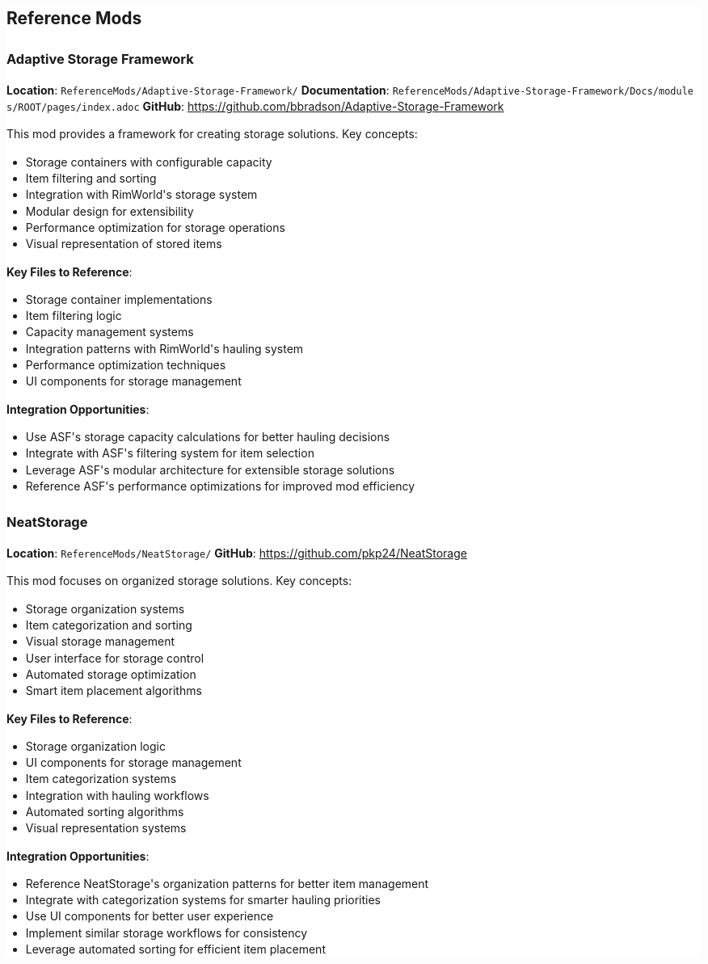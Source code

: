 ## Reference Mods

### Adaptive Storage Framework
**Location**: `ReferenceMods/Adaptive-Storage-Framework/`
**Documentation**: `ReferenceMods/Adaptive-Storage-Framework/Docs/modules/ROOT/pages/index.adoc`
**GitHub**: https://github.com/bbradson/Adaptive-Storage-Framework

This mod provides a framework for creating storage solutions. Key concepts:
- Storage containers with configurable capacity
- Item filtering and sorting
- Integration with RimWorld's storage system
- Modular design for extensibility
- Performance optimization for storage operations
- Visual representation of stored items

**Key Files to Reference**:
- Storage container implementations
- Item filtering logic
- Capacity management systems
- Integration patterns with RimWorld's hauling system
- Performance optimization techniques
- UI components for storage management

**Integration Opportunities**:
- Use ASF's storage capacity calculations for better hauling decisions
- Integrate with ASF's filtering system for item selection
- Leverage ASF's modular architecture for extensible storage solutions
- Reference ASF's performance optimizations for improved mod efficiency

### NeatStorage
**Location**: `ReferenceMods/NeatStorage/`
**GitHub**: https://github.com/pkp24/NeatStorage

This mod focuses on organized storage solutions. Key concepts:
- Storage organization systems
- Item categorization and sorting
- Visual storage management
- User interface for storage control
- Automated storage optimization
- Smart item placement algorithms

**Key Files to Reference**:
- Storage organization logic
- UI components for storage management
- Item categorization systems
- Integration with hauling workflows
- Automated sorting algorithms
- Visual representation systems

**Integration Opportunities**:
- Reference NeatStorage's organization patterns for better item management
- Integrate with categorization systems for smarter hauling priorities
- Use UI components for better user experience
- Implement similar storage workflows for consistency
- Leverage automated sorting for efficient item placement
